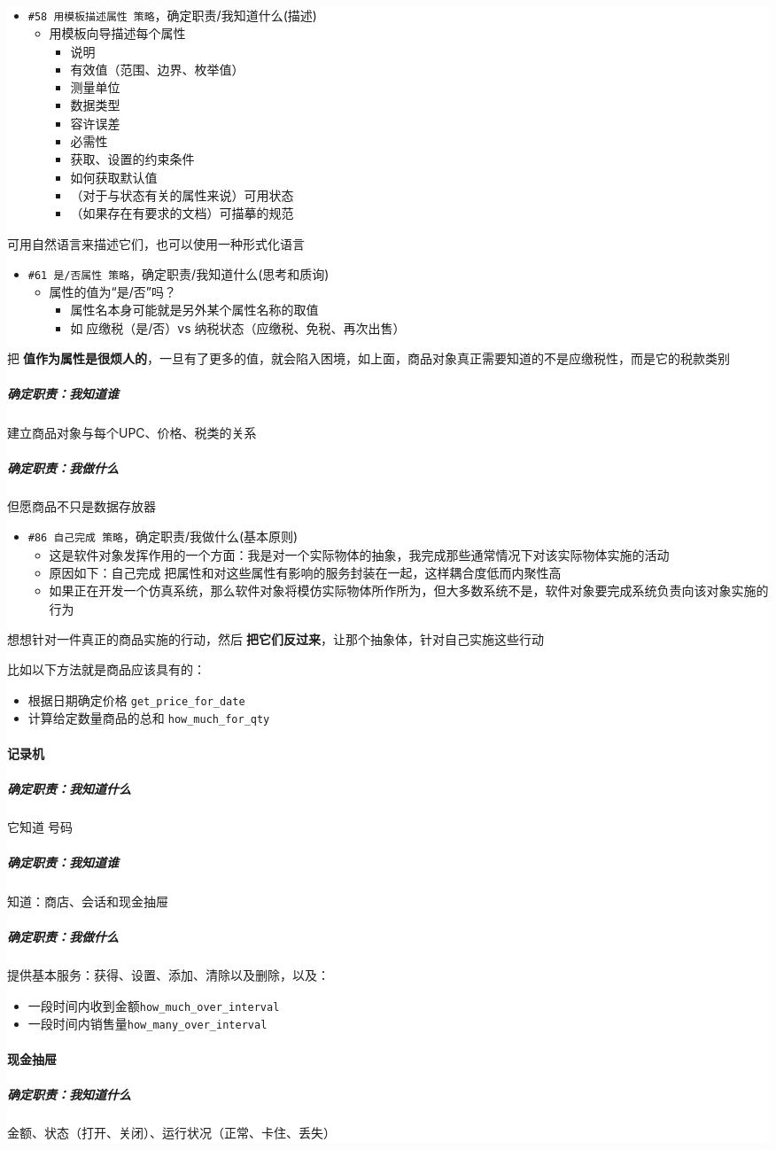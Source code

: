 - `#58 用模板描述属性 策略`，确定职责/我知道什么(描述)
    - 用模板向导描述每个属性
        + 说明
        + 有效值（范围、边界、枚举值）
        + 测量单位
        + 数据类型
        + 容许误差
        + 必需性
        + 获取、设置的约束条件
        + 如何获取默认值
        + （对于与状态有关的属性来说）可用状态
        + （如果存在有要求的文档）可描摹的规范

可用自然语言来描述它们，也可以使用一种形式化语言

- `#61 是/否属性 策略`，确定职责/我知道什么(思考和质询)
    - 属性的值为“是/否”吗？
        + 属性名本身可能就是另外某个属性名称的取值
        + 如 应缴税（是/否）vs 纳税状态（应缴税、免税、再次出售）

把 __值作为属性是很烦人的__，一旦有了更多的值，就会陷入困境，如上面，商品对象真正需要知道的不是应缴税性，而是它的税款类别

##### 确定职责：我知道谁
建立商品对象与每个UPC、价格、税类的关系

##### 确定职责：我做什么
但愿商品不只是数据存放器

- `#86 自己完成 策略`，确定职责/我做什么(基本原则)
    - 这是软件对象发挥作用的一个方面：我是对一个实际物体的抽象，我完成那些通常情况下对该实际物体实施的活动
    - 原因如下：自己完成 把属性和对这些属性有影响的服务封装在一起，这样耦合度低而内聚性高
    - 如果正在开发一个仿真系统，那么软件对象将模仿实际物体所作所为，但大多数系统不是，软件对象要完成系统负责向该对象实施的行为

想想针对一件真正的商品实施的行动，然后 __把它们反过来__，让那个抽象体，针对自己实施这些行动

比如以下方法就是商品应该具有的：

- 根据日期确定价格 `get_price_for_date`
- 计算给定数量商品的总和 `how_much_for_qty`

#### 记录机
##### 确定职责：我知道什么
它知道 号码
##### 确定职责：我知道谁
知道：商店、会话和现金抽屉
##### 确定职责：我做什么
提供基本服务：获得、设置、添加、清除以及删除，以及：

- 一段时间内收到金额`how_much_over_interval`
- 一段时间内销售量`how_many_over_interval`

#### 现金抽屉
##### 确定职责：我知道什么
金额、状态（打开、关闭）、运行状况（正常、卡住、丢失）

